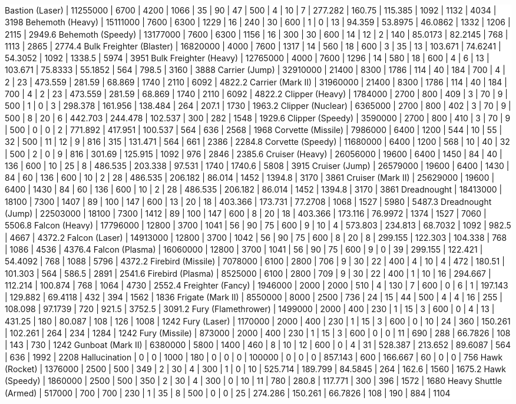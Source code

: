 Bastion (Laser) | 11255000 | 6700 | 4200 | 1066 | 35 | 90 | 47 | 500 | 4 | 10 | 7 | 277.282 | 160.75 | 115.385 | 1092 | 1132 | 4034 | 3198
Behemoth (Heavy) | 15111000 | 7600 | 6300 | 1229 | 16 | 240 | 30 | 600 | 1 | 0 | 13 | 94.359 | 53.8975 | 46.0862 | 1332 | 1206 | 2115 | 2949.6
Behemoth (Speedy) | 13177000 | 7600 | 6300 | 1156 | 16 | 300 | 30 | 600 | 14 | 12 | 2 | 140 | 85.0173 | 82.2145 | 768 | 1113 | 2865 | 2774.4
Bulk Freighter (Blaster) | 16820000 | 4000 | 7600 | 1317 | 14 | 560 | 18 | 600 | 3 | 35 | 13 | 103.671 | 74.6241 | 54.3052 | 1092 | 1338.5 | 5974 | 3951
Bulk Freighter (Heavy) | 12765000 | 4000 | 7600 | 1296 | 14 | 580 | 18 | 600 | 4 | 6 | 13 | 103.671 | 75.8333 | 55.1852 | 564 | 798.5 | 3160 | 3888
Carrier (Jump) | 32910000 | 21400 | 8300 | 1786 | 114 | 40 | 184 | 700 | 4 | 2 | 23 | 473.559 | 281.59 | 68.869 | 1740 | 2110 | 6092 | 4822.2
Carrier (Mark II) | 31960000 | 21400 | 8300 | 1786 | 114 | 40 | 184 | 700 | 4 | 2 | 23 | 473.559 | 281.59 | 68.869 | 1740 | 2110 | 6092 | 4822.2
Clipper (Heavy) | 1784000 | 2700 | 800 | 409 | 3 | 70 | 9 | 500 | 1 | 0 | 3 | 298.378 | 161.956 | 138.484 | 264 | 207.1 | 1730 | 1963.2
Clipper (Nuclear) | 6365000 | 2700 | 800 | 402 | 3 | 70 | 9 | 500 | 8 | 20 | 6 | 442.703 | 244.478 | 102.537 | 300 | 282 | 1548 | 1929.6
Clipper (Speedy) | 3590000 | 2700 | 800 | 410 | 3 | 70 | 9 | 500 | 0 | 0 | 2 | 771.892 | 417.951 | 100.537 | 564 | 636 | 2568 | 1968
Corvette (Missile) | 7986000 | 6400 | 1200 | 544 | 10 | 55 | 32 | 500 | 11 | 12 | 9 | 816 | 315 | 131.471 | 564 | 661 | 2386 | 2284.8
Corvette (Speedy) | 11680000 | 6400 | 1200 | 568 | 10 | 40 | 32 | 500 | 2 | 0 | 9 | 816 | 301.69 | 125.915 | 1092 | 976 | 2846 | 2385.6
Cruiser (Heavy) | 26056000 | 19600 | 6400 | 1450 | 84 | 40 | 136 | 600 | 10 | 25 | 8 | 486.535 | 203.338 | 97.531 | 1740 | 1740.6 | 5808 | 3915
Cruiser (Jump) | 26579000 | 19600 | 6400 | 1430 | 84 | 60 | 136 | 600 | 10 | 2 | 28 | 486.535 | 206.182 | 86.014 | 1452 | 1394.8 | 3170 | 3861
Cruiser (Mark II) | 25629000 | 19600 | 6400 | 1430 | 84 | 60 | 136 | 600 | 10 | 2 | 28 | 486.535 | 206.182 | 86.014 | 1452 | 1394.8 | 3170 | 3861
Dreadnought | 18413000 | 18100 | 7300 | 1407 | 89 | 100 | 147 | 600 | 13 | 20 | 18 | 403.366 | 173.731 | 77.2708 | 1068 | 1527 | 5980 | 5487.3
Dreadnought (Jump) | 22503000 | 18100 | 7300 | 1412 | 89 | 100 | 147 | 600 | 8 | 20 | 18 | 403.366 | 173.116 | 76.9972 | 1374 | 1527 | 7060 | 5506.8
Falcon (Heavy) | 17796000 | 12800 | 3700 | 1041 | 56 | 90 | 75 | 600 | 9 | 10 | 4 | 573.803 | 234.813 | 68.7032 | 1092 | 982.5 | 4667 | 4372.2
Falcon (Laser) | 14913000 | 12800 | 3700 | 1042 | 56 | 90 | 75 | 600 | 8 | 20 | 8 | 299.155 | 122.303 | 104.338 | 768 | 1086 | 4536 | 4376.4
Falcon (Plasma) | 16060000 | 12800 | 3700 | 1041 | 56 | 90 | 75 | 600 | 9 | 0 | 39 | 299.155 | 122.421 | 54.4092 | 768 | 1088 | 5796 | 4372.2
Firebird (Missile) | 7078000 | 6100 | 2800 | 706 | 9 | 30 | 22 | 400 | 4 | 10 | 4 | 472 | 180.51 | 101.303 | 564 | 586.5 | 2891 | 2541.6
Firebird (Plasma) | 8525000 | 6100 | 2800 | 709 | 9 | 30 | 22 | 400 | 1 | 10 | 16 | 294.667 | 112.214 | 100.874 | 768 | 1064 | 4730 | 2552.4
Freighter (Fancy) | 1946000 | 2000 | 2000 | 510 | 4 | 130 | 7 | 600 | 0 | 6 | 1 | 197.143 | 129.882 | 69.4118 | 432 | 394 | 1562 | 1836
Frigate (Mark II) | 8550000 | 8000 | 2500 | 736 | 24 | 15 | 44 | 500 | 4 | 4 | 16 | 255 | 108.098 | 97.1739 | 720 | 921.5 | 3752.5 | 3091.2
Fury (Flamethrower) | 1499000 | 2000 | 400 | 230 | 1 | 15 | 3 | 600 | 0 | 4 | 13 | 431.25 | 180 | 80.087 | 108 | 126 | 1008 | 1242
Fury (Laser) | 1170000 | 2000 | 400 | 230 | 1 | 15 | 3 | 600 | 0 | 10 | 24 | 360 | 150.261 | 102.261 | 264 | 234 | 1284 | 1242
Fury (Missile) | 873000 | 2000 | 400 | 230 | 1 | 15 | 3 | 600 | 0 | 0 | 11 | 690 | 288 | 66.7826 | 108 | 143 | 730 | 1242
Gunboat (Mark II) | 6380000 | 5800 | 1400 | 460 | 8 | 10 | 12 | 600 | 0 | 4 | 31 | 528.387 | 213.652 | 89.6087 | 564 | 636 | 1992 | 2208
Hallucination | 0 | 0 | 1000 | 180 | 0 | 0 | 0 | 100000 | 0 | 0 | 0 | 857.143 | 600 | 166.667 | 60 | 0 | 0 | 756
Hawk (Rocket) | 1376000 | 2500 | 500 | 349 | 2 | 30 | 4 | 300 | 1 | 0 | 10 | 525.714 | 189.799 | 84.5845 | 264 | 162.6 | 1560 | 1675.2
Hawk (Speedy) | 1860000 | 2500 | 500 | 350 | 2 | 30 | 4 | 300 | 0 | 10 | 11 | 780 | 280.8 | 117.771 | 300 | 396 | 1572 | 1680
Heavy Shuttle (Armed) | 517000 | 700 | 700 | 230 | 1 | 35 | 8 | 500 | 0 | 0 | 25 | 274.286 | 150.261 | 66.7826 | 108 | 190 | 884 | 1104